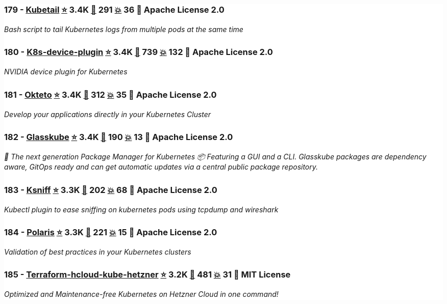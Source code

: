 ### 179 - [Kubetail](https://github.com/johanhaleby/kubetail) [⭐️](https://github.com/johanhaleby/kubetail/stargazers) 3.4K [🚀](https://github.com/johanhaleby/kubetail/network/members) 291 [💥](https://github.com/johanhaleby/kubetail/issues) 36 🪪  Apache License 2.0
*Bash script to tail Kubernetes logs from multiple pods at the same time*

### 180 - [K8s-device-plugin](https://github.com/NVIDIA/k8s-device-plugin) [⭐️](https://github.com/NVIDIA/k8s-device-plugin/stargazers) 3.4K [🚀](https://github.com/NVIDIA/k8s-device-plugin/network/members) 739 [💥](https://github.com/NVIDIA/k8s-device-plugin/issues) 132 🪪  Apache License 2.0
*NVIDIA device plugin for Kubernetes*

### 181 - [Okteto](https://github.com/okteto/okteto) [⭐️](https://github.com/okteto/okteto/stargazers) 3.4K [🚀](https://github.com/okteto/okteto/network/members) 312 [💥](https://github.com/okteto/okteto/issues) 35 🪪  Apache License 2.0
*Develop your applications directly in your Kubernetes Cluster*

### 182 - [Glasskube](https://github.com/glasskube/glasskube) [⭐️](https://github.com/glasskube/glasskube/stargazers) 3.4K [🚀](https://github.com/glasskube/glasskube/network/members) 190 [💥](https://github.com/glasskube/glasskube/issues) 13 🪪  Apache License 2.0
*🧊 The next generation Package Manager for Kubernetes 📦 Featuring a GUI and a CLI. Glasskube packages are dependency aware, GitOps ready and can get automatic updates via a central public package repository.*

### 183 - [Ksniff](https://github.com/eldadru/ksniff) [⭐️](https://github.com/eldadru/ksniff/stargazers) 3.3K [🚀](https://github.com/eldadru/ksniff/network/members) 202 [💥](https://github.com/eldadru/ksniff/issues) 68 🪪  Apache License 2.0
*Kubectl plugin to ease sniffing on kubernetes pods using tcpdump and wireshark*

### 184 - [Polaris](https://github.com/FairwindsOps/polaris) [⭐️](https://github.com/FairwindsOps/polaris/stargazers) 3.3K [🚀](https://github.com/FairwindsOps/polaris/network/members) 221 [💥](https://github.com/FairwindsOps/polaris/issues) 15 🪪  Apache License 2.0
*Validation of best practices in your Kubernetes clusters*

### 185 - [Terraform-hcloud-kube-hetzner](https://github.com/kube-hetzner/terraform-hcloud-kube-hetzner) [⭐️](https://github.com/kube-hetzner/terraform-hcloud-kube-hetzner/stargazers) 3.2K [🚀](https://github.com/kube-hetzner/terraform-hcloud-kube-hetzner/network/members) 481 [💥](https://github.com/kube-hetzner/terraform-hcloud-kube-hetzner/issues) 31 🪪  MIT License
*Optimized and Maintenance-free Kubernetes on Hetzner Cloud in one command!*
